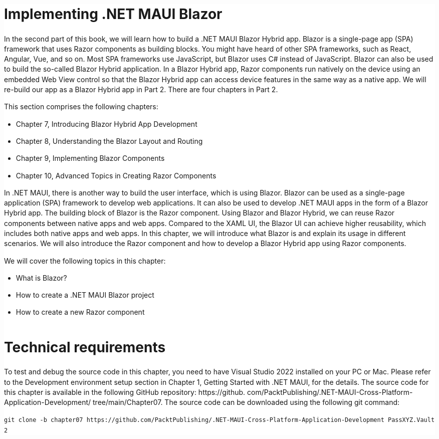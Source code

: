 # Implementing .NET MAUI Blazor

In the second part of this book, we will learn how to build a .NET MAUI Blazor Hybrid app. Blazor
is a single-page app (SPA) framework that uses Razor components as building blocks. You might
have heard of other SPA frameworks, such as React, Angular, Vue, and so on. Most SPA frameworks
use JavaScript, but Blazor uses C# instead of JavaScript. Blazor can also be used to build the so-called
Blazor Hybrid application. In a Blazor Hybrid app, Razor components run natively on the device
using an embedded Web View control so that the Blazor Hybrid app can access device features in
the same way as a native app. We will re-build our app as a Blazor Hybrid app in Part 2. There are
four chapters in Part 2.

This section comprises the following chapters:

* Chapter 7, Introducing Blazor Hybrid App Development

* Chapter 8, Understanding the Blazor Layout and Routing

* Chapter 9, Implementing Blazor Components

* Chapter 10, Advanced Topics in Creating Razor Components

In .NET MAUI, there is another way to build the user interface, which is using Blazor. Blazor can be
used as a single-page application (SPA) framework to develop web applications. It can also be used
to develop .NET MAUI apps in the form of a Blazor Hybrid app. The building block of Blazor is the
Razor component. Using Blazor and Blazor Hybrid, we can reuse Razor components between native
apps and web apps. Compared to the XAML UI, the Blazor UI can achieve higher reusability, which
includes both native apps and web apps. In this chapter, we will introduce what Blazor is and explain
its usage in different scenarios. We will also introduce the Razor component and how to develop a
Blazor Hybrid app using Razor components.

We will cover the following topics in this chapter:

* What is Blazor?

* How to create a .NET MAUI Blazor project

* How to create a new Razor component

# Technical requirements

To test and debug the source code in this chapter, you need to have Visual Studio 2022 installed on
your PC or Mac. Please refer to the Development environment setup section in Chapter 1, Getting
Started with .NET MAUI, for the details.
The source code for this chapter is available in the following GitHub repository: https://github.
com/PacktPublishing/.NET-MAUI-Cross-Platform-Application-Development/
tree/main/Chapter07.
The source code can be downloaded using the following git command:

```
git clone -b chapter07 https://github.com/PacktPublishing/.NET-MAUI-Cross-Platform-Application-Development PassXYZ.Vault2
```
